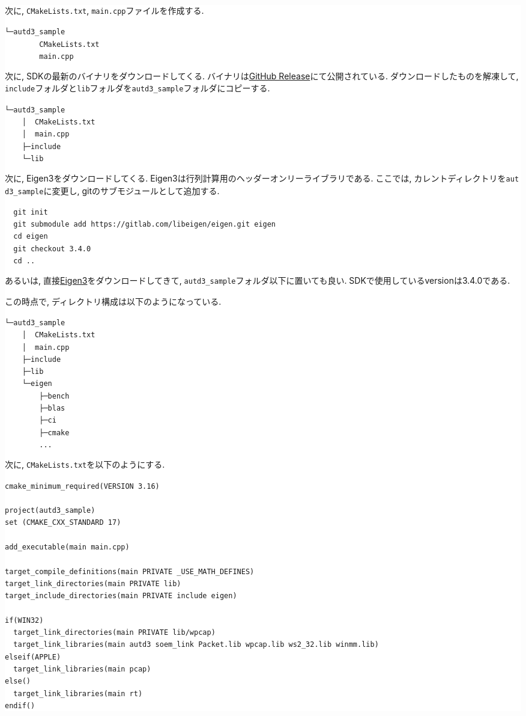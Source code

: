 次に, `CMakeLists.txt`, `main.cpp`ファイルを作成する.
```
└─autd3_sample
        CMakeLists.txt
        main.cpp
```

次に, SDKの最新のバイナリをダウンロードしてくる.
バイナリは[GitHub Release](https://github.com/shinolab/autd3-library-software/releases)にて公開されている.
ダウンロードしたものを解凍して, `include`フォルダと`lib`フォルダを`autd3_sample`フォルダにコピーする.
```
└─autd3_sample
    │  CMakeLists.txt
    │  main.cpp
    ├─include
    └─lib
```

次に, Eigen3をダウンロードしてくる.
Eigen3は行列計算用のヘッダーオンリーライブラリである.
ここでは, カレントディレクトリを`autd3_sample`に変更し, gitのサブモジュールとして追加する.
```
  git init
  git submodule add https://gitlab.com/libeigen/eigen.git eigen
  cd eigen
  git checkout 3.4.0
  cd ..
```
あるいは, 直接[Eigen3](https://gitlab.com/libeigen/eigen)をダウンロードしてきて, `autd3_sample`フォルダ以下に置いても良い. SDKで使用しているversionは3.4.0である.

この時点で, ディレクトリ構成は以下のようになっている.
```
└─autd3_sample
    │  CMakeLists.txt
    │  main.cpp
    ├─include
    ├─lib
    └─eigen
        ├─bench
        ├─blas
        ├─ci
        ├─cmake
        ...
```

次に, `CMakeLists.txt`を以下のようにする.

```
cmake_minimum_required(VERSION 3.16)

project(autd3_sample)
set (CMAKE_CXX_STANDARD 17)

add_executable(main main.cpp)

target_compile_definitions(main PRIVATE _USE_MATH_DEFINES)
target_link_directories(main PRIVATE lib)
target_include_directories(main PRIVATE include eigen)

if(WIN32)
  target_link_directories(main PRIVATE lib/wpcap)
  target_link_libraries(main autd3 soem_link Packet.lib wpcap.lib ws2_32.lib winmm.lib)
elseif(APPLE)
  target_link_libraries(main pcap)
else()
  target_link_libraries(main rt)
endif()
```